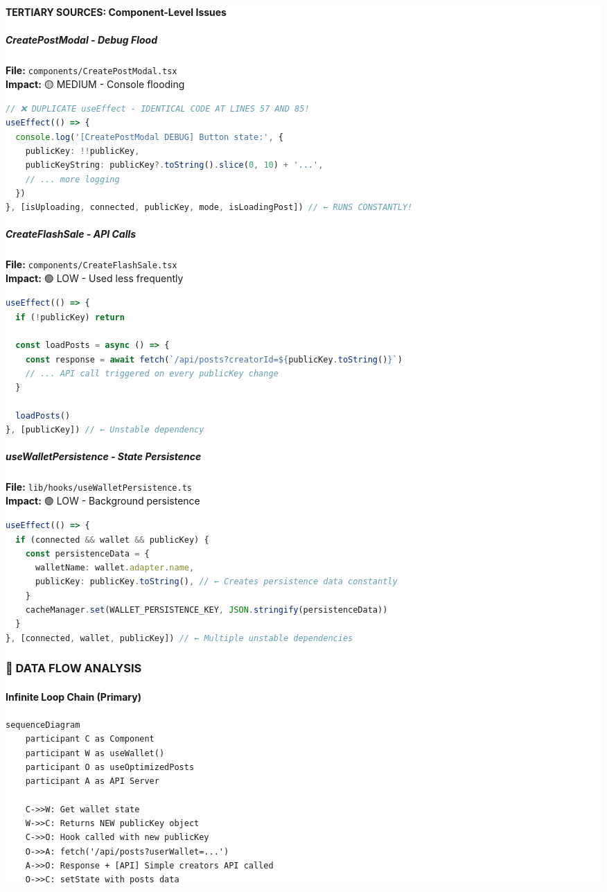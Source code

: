 #### **TERTIARY SOURCES: Component-Level Issues**

##### **CreatePostModal - Debug Flood**
**File:** `components/CreatePostModal.tsx`  
**Impact:** 🟡 MEDIUM - Console flooding

```typescript
// ❌ DUPLICATE useEffect - IDENTICAL CODE AT LINES 57 AND 85!
useEffect(() => {
  console.log('[CreatePostModal DEBUG] Button state:', {
    publicKey: !!publicKey,
    publicKeyString: publicKey?.toString().slice(0, 10) + '...',
    // ... more logging
  })
}, [isUploading, connected, publicKey, mode, isLoadingPost]) // ← RUNS CONSTANTLY!
```

##### **CreateFlashSale - API Calls**
**File:** `components/CreateFlashSale.tsx`  
**Impact:** 🟢 LOW - Used less frequently

```typescript
useEffect(() => {
  if (!publicKey) return
  
  const loadPosts = async () => {
    const response = await fetch(`/api/posts?creatorId=${publicKey.toString()}`)
    // ... API call triggered on every publicKey change
  }
  
  loadPosts()
}, [publicKey]) // ← Unstable dependency
```

##### **useWalletPersistence - State Persistence**
**File:** `lib/hooks/useWalletPersistence.ts`  
**Impact:** 🟢 LOW - Background persistence

```typescript
useEffect(() => {
  if (connected && wallet && publicKey) {
    const persistenceData = {
      walletName: wallet.adapter.name,
      publicKey: publicKey.toString(), // ← Creates persistence data constantly
    }
    cacheManager.set(WALLET_PERSISTENCE_KEY, JSON.stringify(persistenceData))
  }
}, [connected, wallet, publicKey]) // ← Multiple unstable dependencies
```

### **🔄 DATA FLOW ANALYSIS**

#### **Infinite Loop Chain (Primary)**
```mermaid
sequenceDiagram
    participant C as Component
    participant W as useWallet()
    participant O as useOptimizedPosts
    participant A as API Server
    
    C->>W: Get wallet state
    W->>C: Returns NEW publicKey object
    C->>O: Hook called with new publicKey
    O->>A: fetch('/api/posts?userWallet=...')
    A->>O: Response + [API] Simple creators API called
    O->>C: setState with posts data
```